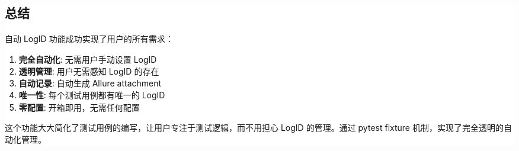 ## 总结

自动 LogID 功能成功实现了用户的所有需求：

1. **完全自动化**: 无需用户手动设置 LogID
2. **透明管理**: 用户无需感知 LogID 的存在
3. **自动记录**: 自动生成 Allure attachment
4. **唯一性**: 每个测试用例都有唯一的 LogID
5. **零配置**: 开箱即用，无需任何配置

这个功能大大简化了测试用例的编写，让用户专注于测试逻辑，而不用担心 LogID 的管理。通过 pytest fixture 机制，实现了完全透明的自动化管理。
